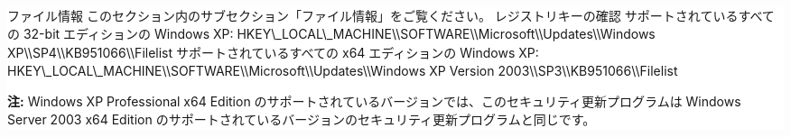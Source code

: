 <tr>
<td style="border:1px solid black;">
</td>
<td style="border:1px solid black;">
</td>
</tr>
<tr>
<th colspan="2" style="border:1px solid black;">
ファイル情報
</th>
</tr>
<tr class="alternateRow">
<td style="border:1px solid black;">
</td>
<td style="border:1px solid black;">
このセクション内のサブセクション「ファイル情報」をご覧ください。
</td>
</tr>
<tr>
<th colspan="2" style="border:1px solid black;">
レジストリキーの確認
</th>
</tr>
<tr>
<td style="border:1px solid black;">
</td>
<td style="border:1px solid black;">
サポートされているすべての 32-bit エディションの Windows XP:  
HKEY\_LOCAL\_MACHINE\\SOFTWARE\\Microsoft\\Updates\\Windows XP\\SP4\\KB951066\\Filelist
</td>
</tr>
<tr class="alternateRow">
<td style="border:1px solid black;">
</td>
<td style="border:1px solid black;">
</td>
</tr>
<tr>
<td style="border:1px solid black;">
</td>
<td style="border:1px solid black;">
サポートされているすべての x64 エディションの Windows XP:  
HKEY\_LOCAL\_MACHINE\\SOFTWARE\\Microsoft\\Updates\\Windows XP Version 2003\\SP3\\KB951066\\Filelist
</td>
</tr>
</table>
 

**注:**  Windows XP Professional x64 Edition のサポートされているバージョンでは、このセキュリティ更新プログラムは Windows Server 2003 x64 Edition のサポートされているバージョンのセキュリティ更新プログラムと同じです。
